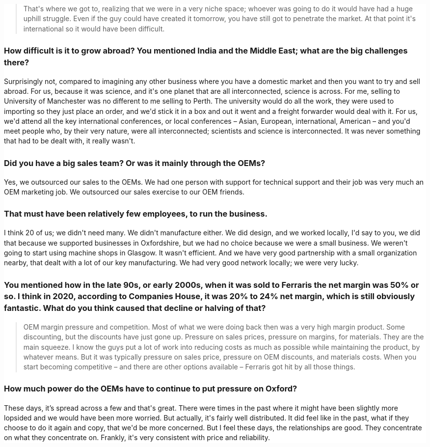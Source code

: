 > That's where we got to, realizing that we were in a very niche space; whoever was going to do it would have had a huge uphill struggle. Even if the guy could have created it tomorrow, you have still got to penetrate the market. At that point it's international so it would have been difficult.

### How difficult is it to grow abroad? You mentioned India and the Middle East; what are the big challenges there?

Surprisingly not, compared to imagining any other business where you have a domestic market and then you want to try and sell abroad. For us, because it was science, and it's one planet that are all interconnected, science is across. For me, selling to University of Manchester was no different to me selling to Perth. The university would do all the work, they were used to importing so they just place an order, and we'd stick it in a box and out it went and a freight forwarder would deal with it. For us, we'd attend all the key international conferences, or local conferences – Asian, European, international, American – and you'd meet people who, by their very nature, were all interconnected; scientists and science is interconnected. It was never something that had to be dealt with, it really wasn't.

### Did you have a big sales team? Or was it mainly through the OEMs?

Yes, we outsourced our sales to the OEMs. We had one person with support for technical support and their job was very much an OEM marketing job. We outsourced our sales exercise to our OEM friends.

### That must have been relatively few employees, to run the business.

I think 20 of us; we didn't need many. We didn't manufacture either. We did design, and we worked locally, I'd say to you, we did that because we supported businesses in Oxfordshire, but we had no choice because we were a small business. We weren't going to start using machine shops in Glasgow. It wasn't efficient. And we have very good partnership with a small organization nearby, that dealt with a lot of our key manufacturing. We had very good network locally; we were very lucky.

### You mentioned how in the late 90s, or early 2000s, when it was sold to Ferraris the net margin was 50% or so. I think in 2020, according to Companies House, it was 20% to 24% net margin, which is still obviously fantastic. What do you think caused that decline or halving of that?

> OEM margin pressure and competition. Most of what we were doing back then was a very high margin product. Some discounting, but the discounts have just gone up. Pressure on sales prices, pressure on margins, for materials. They are the main squeeze. I know the guys put a lot of work into reducing costs as much as possible while maintaining the product, by whatever means. But it was typically pressure on sales price, pressure on OEM discounts, and materials costs. When you start becoming competitive – and there are other options available – Ferraris got hit by all those things.

### How much power do the OEMs have to continue to put pressure on Oxford?

These days, it’s spread across a few and that's great. There were times in the past where it might have been slightly more lopsided and we would have been more worried. But actually, it's fairly well distributed. It did feel like in the past, what if they choose to do it again and copy, that we'd be more concerned. But I feel these days, the relationships are good. They concentrate on what they concentrate on. Frankly, it's very consistent with price and reliability.
